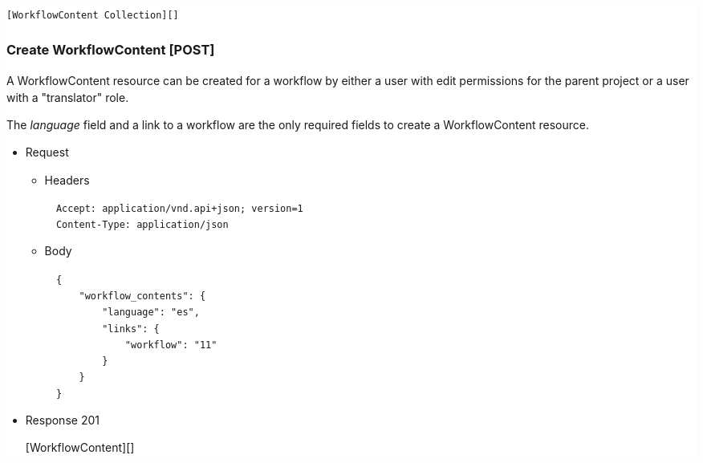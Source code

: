     [WorkflowContent Collection][]

### Create WorkflowContent [POST]
A WorkflowContent resource can be created for a workflow by either a
user with edit permissions for the parent project or a user with a
"translator" role.

The *language* field and a link to a workflow are the only required
fields to create a WorkflowContent resource.

+ Request

    + Headers

            Accept: application/vnd.api+json; version=1
            Content-Type: application/json

    + Body

            {
                "workflow_contents": {
                    "language": "es",
                    "links": {
                        "workflow": "11"
                    }
                }
            }

+ Response 201

    [WorkflowContent][]
